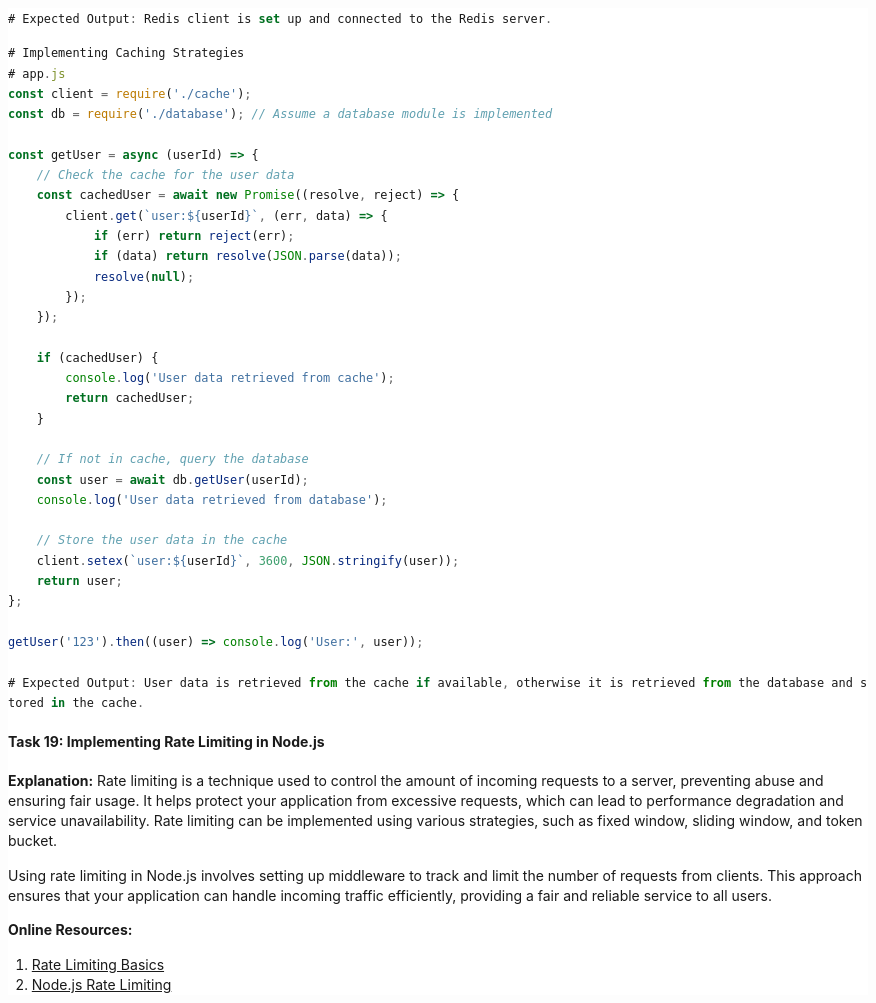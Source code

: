 ```js
# Expected Output: Redis client is set up and connected to the Redis server.
```

```js
# Implementing Caching Strategies
# app.js
const client = require('./cache');
const db = require('./database'); // Assume a database module is implemented

const getUser = async (userId) => {
    // Check the cache for the user data
    const cachedUser = await new Promise((resolve, reject) => {
        client.get(`user:${userId}`, (err, data) => {
            if (err) return reject(err);
            if (data) return resolve(JSON.parse(data));
            resolve(null);
        });
    });

    if (cachedUser) {
        console.log('User data retrieved from cache');
        return cachedUser;
    }

    // If not in cache, query the database
    const user = await db.getUser(userId);
    console.log('User data retrieved from database');

    // Store the user data in the cache
    client.setex(`user:${userId}`, 3600, JSON.stringify(user));
    return user;
};

getUser('123').then((user) => console.log('User:', user));

# Expected Output: User data is retrieved from the cache if available, otherwise it is retrieved from the database and stored in the cache.
```

#### Task 19: Implementing Rate Limiting in Node.js
**Explanation:**
Rate limiting is a technique used to control the amount of incoming requests to a server, preventing abuse and ensuring fair usage. It helps protect your application from excessive requests, which can lead to performance degradation and service unavailability. Rate limiting can be implemented using various strategies, such as fixed window, sliding window, and token bucket.

Using rate limiting in Node.js involves setting up middleware to track and limit the number of requests from clients. This approach ensures that your application can handle incoming traffic efficiently, providing a fair and reliable service to all users.

**Online Resources:**
1. [Rate Limiting Basics](https://developer.mozilla.org/en-US/docs/Web/HTTP/Headers/Retry-After)
2. [Node.js Rate Limiting](https://www.npmjs.com/package/express-rate-limit)
